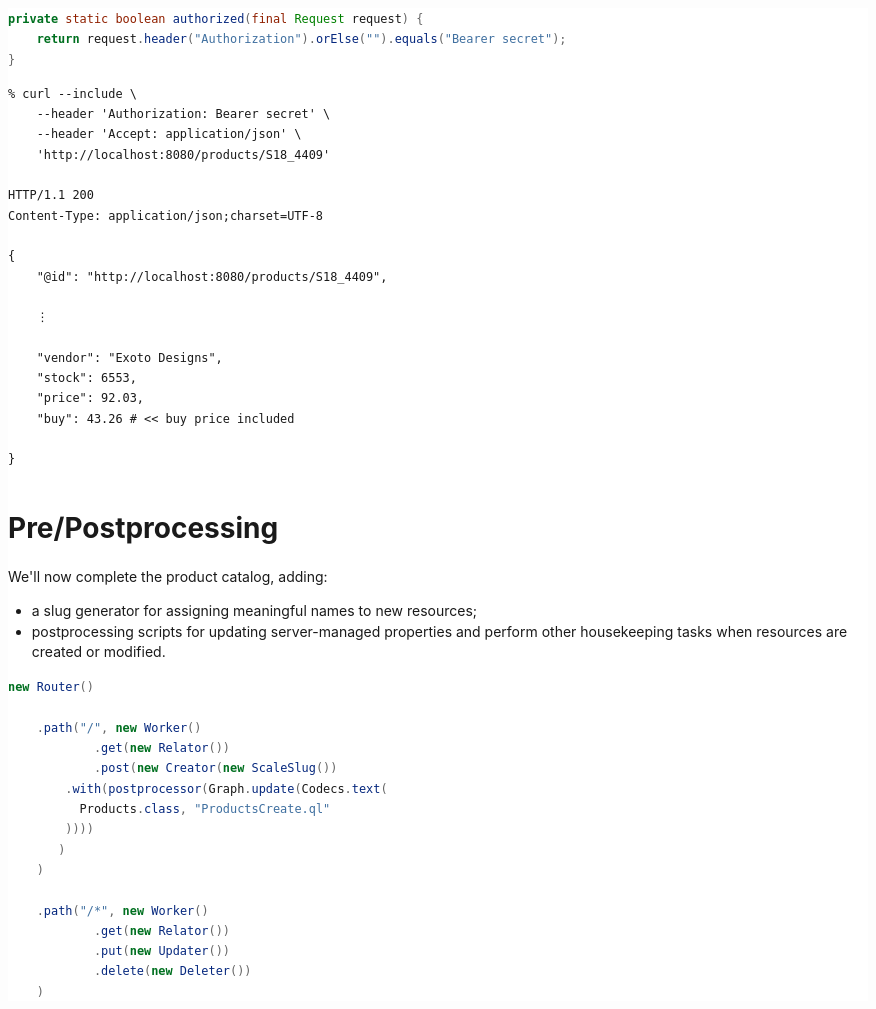 ```java
private static boolean authorized(final Request request) {
    return request.header("Authorization").orElse("").equals("Bearer secret");
}
```

```shell
% curl --include \
	--header 'Authorization: Bearer secret' \
	--header 'Accept: application/json' \
	'http://localhost:8080/products/S18_4409'
	
HTTP/1.1 200 
Content-Type: application/json;charset=UTF-8

{
    "@id": "http://localhost:8080/products/S18_4409",
    
    ⋮
    
    "vendor": "Exoto Designs",
    "stock": 6553,
    "price": 92.03,
    "buy": 43.26 # << buy price included

}
```

# Pre/Postprocessing

We'll now complete the product catalog, adding:

- a slug generator for assigning meaningful names to new resources;
- postprocessing scripts for updating server-managed properties and perform other housekeeping tasks when resources are created or modified.

```java
new Router()

	.path("/", new Worker()
			.get(new Relator())
			.post(new Creator(new ScaleSlug())
        .with(postprocessor(Graph.update(Codecs.text(
          Products.class, "ProductsCreate.ql"
        ))))
       )
	)

	.path("/*", new Worker()
			.get(new Relator())
			.put(new Updater())
			.delete(new Deleter())
	)
```

